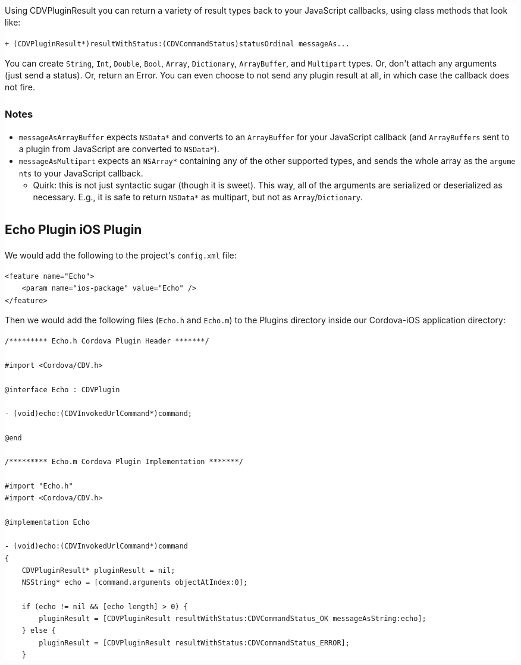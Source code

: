 Using CDVPluginResult you can return a variety of result types back to your JavaScript callbacks, using class methods that look like:

    + (CDVPluginResult*)resultWithStatus:(CDVCommandStatus)statusOrdinal messageAs...

You can create `String`, `Int`, `Double`, `Bool`, `Array`,
`Dictionary`, `ArrayBuffer`, and `Multipart` types.  Or, don't attach
any arguments (just send a status).  Or, return an Error.  You can
even choose to not send any plugin result at all, in which case the
callback does not fire.

### Notes

 * `messageAsArrayBuffer` expects `NSData*` and converts to an `ArrayBuffer` for your JavaScript callback (and `ArrayBuffers` sent to a plugin from JavaScript are converted to `NSData*`).
 * `messageAsMultipart` expects an `NSArray*` containing any of the other supported types, and sends the whole array as the `arguments` to your JavaScript callback.
   *  Quirk: this is not just syntactic sugar (though it is sweet).  This way, all of the arguments are serialized or deserialized as necessary.  E.g., it is safe to return `NSData*` as multipart, but not as `Array`/`Dictionary`.

## Echo Plugin iOS Plugin

We would add the following to the project's `config.xml` file:

    <feature name="Echo">
        <param name="ios-package" value="Echo" />
    </feature>

Then we would add the following files (`Echo.h` and `Echo.m`) to the Plugins directory inside our Cordova-iOS
application directory:

    /********* Echo.h Cordova Plugin Header *******/

    #import <Cordova/CDV.h>

    @interface Echo : CDVPlugin

    - (void)echo:(CDVInvokedUrlCommand*)command;

    @end

    /********* Echo.m Cordova Plugin Implementation *******/

    #import "Echo.h"
    #import <Cordova/CDV.h>

    @implementation Echo

    - (void)echo:(CDVInvokedUrlCommand*)command
    {
        CDVPluginResult* pluginResult = nil;
        NSString* echo = [command.arguments objectAtIndex:0];

        if (echo != nil && [echo length] > 0) {
            pluginResult = [CDVPluginResult resultWithStatus:CDVCommandStatus_OK messageAsString:echo];
        } else {
            pluginResult = [CDVPluginResult resultWithStatus:CDVCommandStatus_ERROR];
        }
